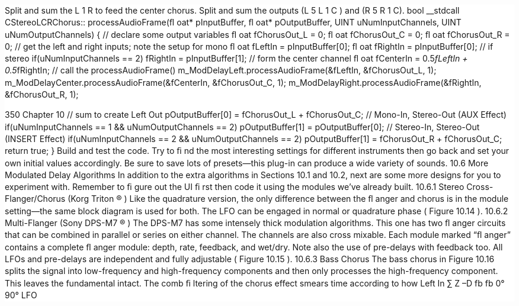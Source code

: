    Split and sum the L 1 R to feed the center chorus.
   Split and sum the outputs (L 5 L 1 C ) and (R 5 R 1 C).
  bool __stdcall CStereoLCRChorus:: processAudioFrame(ﬂ oat* pInputBuffer, ﬂ oat*
  pOutputBuffer, UINT
  uNumInputChannels, UINT
  uNumOutputChannels)
  {
  // declare some output variables
   ﬂ oat fChorusOut_L = 0;
   ﬂ oat fChorusOut_C = 0;
   ﬂ oat fChorusOut_R = 0;
  // get the left and right inputs; note the setup for mono
   ﬂ oat fLeftIn = pInputBuffer[0];
   ﬂ oat fRightIn = pInputBuffer[0];
  // if stereo
   if(uNumInputChannels == 2)
   fRightIn = pInputBuffer[1];
  // form the center channel
   ﬂ oat fCenterIn = 0.5*fLeftIn + 0.5*fRightIn;
  // call the processAudioFrame()
   m_ModDelayLeft.processAudioFrame(&fLeftIn, &fChorusOut_L, 1);
   m_ModDelayCenter.processAudioFrame(&fCenterIn, &fChorusOut_C, 1);
   m_ModDelayRight.processAudioFrame(&fRightIn, &fChorusOut_R, 1);

350  Chapter 10
  // sum to create Left Out
   pOutputBuffer[0] = fChorusOut_L + fChorusOut_C;
  // Mono-In, Stereo-Out (AUX Effect)
  if(uNumInputChannels == 1 && uNumOutputChannels == 2)
   pOutputBuffer[1] = pOutputBuffer[0];
  // Stereo-In, Stereo-Out (INSERT Effect)
  if(uNumInputChannels == 2 && uNumOutputChannels == 2)
   pOutputBuffer[1] = fChorusOut_R + fChorusOut_C;
  return true;
  }
 Build and test the code. Try to ﬁ nd the most interesting settings for different instruments
then go back and set your own initial values accordingly. Be sure to save lots of presets—this
plug-in can produce a wide variety of sounds.
     10.6    More Modulated Delay Algorithms
 In addition to the extra algorithms in Sections 10.1 and 10.2, next are some more designs for
you to experiment with. Remember to ﬁ gure out the UI ﬁ rst then code it using the modules
we’ve already built.
  10.6.1  Stereo Cross-Flanger/Chorus (Korg Triton ® )
 Like the quadrature version, the only difference between the ﬂ anger and chorus is in the
module setting—the same block diagram is used for both. The LFO can be engaged in normal
or quadrature phase ( Figure 10.14 ).
   10.6.2  Multi-Flanger (Sony DPS-M7 ® )
 The DPS-M7 has some intensely thick modulation algorithms. This one has two ﬂ anger
circuits that can be combined in parallel or series on either channel. The channels are also
cross mixable. Each module marked “ﬂ anger” contains a complete ﬂ anger module: depth,
rate, feedback, and wet/dry. Note also the use of pre-delays with feedback too. All LFOs and
pre-delays are independent and fully adjustable ( Figure 10.15 ).
   10.6.3  Bass Chorus
 The bass chorus in  Figure 10.16  splits the signal into low-frequency and high-frequency
components and then only processes the high-frequency component. This leaves the
fundamental intact. The comb ﬁ ltering of the chorus effect smears time according to how
Left In
∑
Z  –D
fb
fb
0°
90°
LFO
